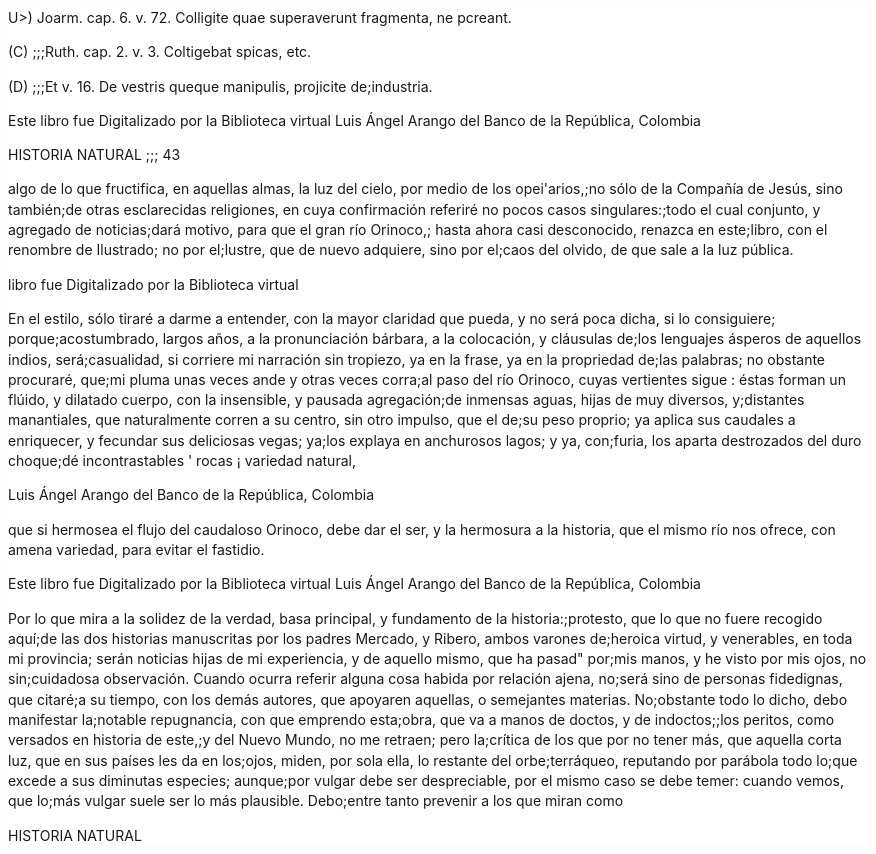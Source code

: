 U>) Joarm. cap. 6. v. 72. Colligite quae superaverunt fragmenta, ne pcreant.

(C) ;;;Ruth. cap. 2. v. 3. Coltigebat spicas, etc.

(D) ;;;Et v. 16. De vestris queque manipulis, projicite de;industria.

Este libro fue Digitalizado por la Biblioteca virtual Luis Ángel Arango del Banco de la República, Colombia

HISTORIA NATURAL ;;; 43

algo de lo que fructifica, en aquellas almas, la luz del cielo, por medio de los opei'arios,;no sólo de la Compañía de Jesús, sino también;de otras esclarecidas religiones, en cuya confirmación referiré no pocos casos singulares:;todo el cual conjunto, y agregado de noticias;dará motivo, para que el gran río Orinoco,; hasta ahora casi desconocido, renazca en este;libro, con el renombre de Ilustrado; no por el;lustre, que de nuevo adquiere, sino por el;caos del olvido, de que sale a la luz pública.

libro fue Digitalizado por la Biblioteca virtual

  

En el estilo, sólo tiraré a darme a entender, con la mayor claridad que pueda, y no será poca dicha, si lo consiguiere; porque;acostumbrado, largos años, a la pronunciación bárbara, a la colocación, y cláusulas de;los lenguajes ásperos de aquellos indios, será;casualidad, si corriere mi narración sin tropiezo, ya en la frase, ya en la propriedad de;las palabras; no obstante procuraré, que;mi pluma unas veces ande y otras veces corra;al paso del río Orinoco, cuyas vertientes sigue : éstas forman un flúido, y dilatado cuerpo, con la insensible, y pausada agregación;de inmensas aguas, hijas de muy diversos, y;distantes manantiales, que naturalmente corren a su centro, sin otro impulso, que el de;su peso proprio; ya aplica sus caudales a enriquecer, y fecundar sus deliciosas vegas; ya;los explaya en anchurosos lagos; y ya, con;furia, los aparta destrozados del duro choque;dé incontrastables ' rocas ¡ variedad natural,

Luis Ángel Arango del Banco de la República, Colombia

que si hermosea el flujo del caudaloso Orinoco, debe dar el ser, y la hermosura a la historia, que el mismo río nos ofrece, con amena variedad, para evitar el fastidio.

Este libro fue Digitalizado por la Biblioteca virtual Luis Ángel Arango del Banco de la República, Colombia

  

Por lo que mira a la solidez de la verdad, basa principal, y fundamento de la historia:;protesto, que lo que no fuere recogido aquí;de las dos historias manuscritas por los padres Mercado, y Ribero, ambos varones de;heroica virtud, y venerables, en toda mi provincia; serán noticias hijas de mi experiencia, y de aquello mismo, que ha pasad" por;mis manos, y he visto por mis ojos, no sin;cuidadosa observación. Cuando ocurra referir alguna cosa habida por relación ajena, no;será sino de personas fidedignas, que citaré;a su tiempo, con los demás autores, que apoyaren aquellas, o semejantes materias. No;obstante todo lo dicho, debo manifestar la;notable repugnancia, con que emprendo esta;obra, que va a manos de doctos, y de indoctos;;los peritos, como versados en historia de este,;y del Nuevo Mundo, no me retraen; pero la;crítica de los que por no tener más, que aquella corta luz, que en sus países les da en los;ojos, miden, por sola ella, lo restante del orbe;terráqueo, reputando por parábola todo lo;que excede a sus diminutas especies; aunque;por vulgar debe ser despreciable, por el mismo caso se debe temer: cuando vemos, que lo;más vulgar suele ser lo más plausible. Debo;entre tanto prevenir a los que miran como

HISTORIA NATURAL
